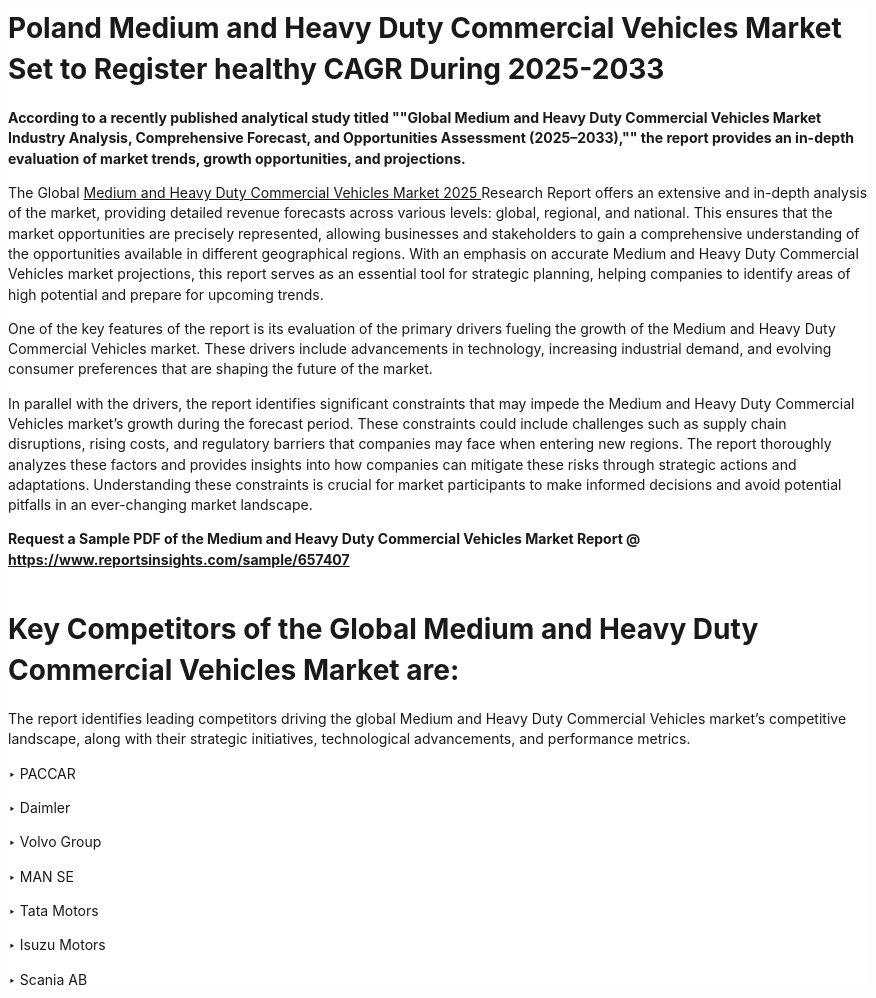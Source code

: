 # Poland Medium and Heavy Duty Commercial Vehicles Market Set to Register healthy CAGR During 2025-2033

<strong>According to a recently published analytical study titled ""Global Medium and Heavy Duty Commercial Vehicles Market Industry Analysis, Comprehensive Forecast, and Opportunities Assessment (2025–2033),"" the report provides an in-depth evaluation of market trends, growth opportunities, and projections.</strong>

The Global <a href=https://www.reportsinsights.com/sample/657407>Medium and Heavy Duty Commercial Vehicles Market 2025 </a> Research Report offers an extensive and in-depth analysis of the market, providing detailed revenue forecasts across various levels: global, regional, and national. This ensures that the market opportunities are precisely represented, allowing businesses and stakeholders to gain a comprehensive understanding of the opportunities available in different geographical regions. With an emphasis on accurate Medium and Heavy Duty Commercial Vehicles market projections, this report serves as an essential tool for strategic planning, helping companies to identify areas of high potential and prepare for upcoming trends.

One of the key features of the report is its evaluation of the primary drivers fueling the growth of the Medium and Heavy Duty Commercial Vehicles market. These drivers include advancements in technology, increasing industrial demand, and evolving consumer preferences that are shaping the future of the market. 

In parallel with the drivers, the report identifies significant constraints that may impede the Medium and Heavy Duty Commercial Vehicles market’s growth during the forecast period. These constraints could include challenges such as supply chain disruptions, rising costs, and regulatory barriers that companies may face when entering new regions. The report thoroughly analyzes these factors and provides insights into how companies can mitigate these risks through strategic actions and adaptations. Understanding these constraints is crucial for market participants to make informed decisions and avoid potential pitfalls in an ever-changing market landscape.

<strong>Request a Sample PDF of the Medium and Heavy Duty Commercial Vehicles Market Report </strong><strong>@<a href=https://www.reportsinsights.com/sample/657407> https://www.reportsinsights.com/sample/657407</a></strong></font>

# <strong>Key Competitors of the Global Medium and Heavy Duty Commercial Vehicles Market are:</strong>

The report identifies leading competitors driving the global Medium and Heavy Duty Commercial Vehicles market’s competitive landscape, along with their strategic initiatives, technological advancements, and performance metrics.

‣ PACCAR

‣ Daimler

‣ Volvo Group

‣ MAN SE

‣ Tata Motors

‣ Isuzu Motors

‣ Scania AB
